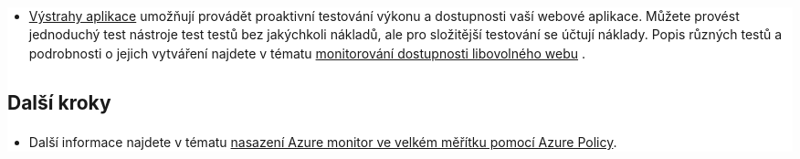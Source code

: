 - [Výstrahy aplikace](app/monitor-web-app-availability.md) umožňují provádět proaktivní testování výkonu a dostupnosti vaší webové aplikace. Můžete provést jednoduchý test nástroje test testů bez jakýchkoli nákladů, ale pro složitější testování se účtují náklady. Popis různých testů a podrobnosti o jejich vytváření najdete v tématu [monitorování dostupnosti libovolného webu](app/monitor-web-app-availability.md) .


## <a name="next-steps"></a>Další kroky

- Další informace najdete v tématu [nasazení Azure monitor ve velkém měřítku pomocí Azure Policy](deploy-scale.md).